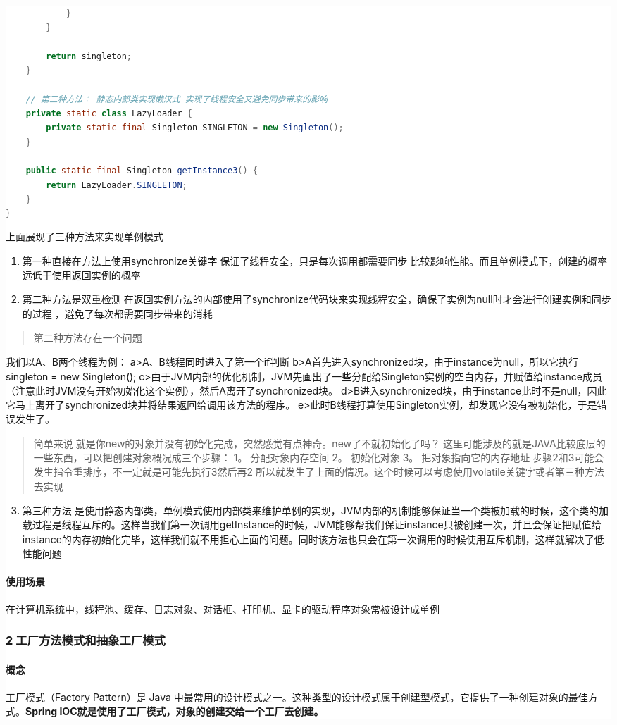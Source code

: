 ```java
            }
        }

        return singleton;
    }

    // 第三种方法： 静态内部类实现懒汉式 实现了线程安全又避免同步带来的影响
    private static class LazyLoader {
        private static final Singleton SINGLETON = new Singleton();
    }

    public static final Singleton getInstance3() {
        return LazyLoader.SINGLETON;
    }
}
```

上面展现了三种方法来实现单例模式

1. 第一种直接在方法上使用synchronize关键字 保证了线程安全，只是每次调用都需要同步 比较影响性能。而且单例模式下，创建的概率远低于使用返回实例的概率

2. 第二种方法是双重检测 在返回实例方法的内部使用了synchronize代码块来实现线程安全，确保了实例为null时才会进行创建实例和同步的过程 ，避免了每次都需要同步带来的消耗

> 第二种方法存在一个问题

我们以A、B两个线程为例：
a>A、B线程同时进入了第一个if判断
b>A首先进入synchronized块，由于instance为null，所以它执行singleton = new Singleton();
c>由于JVM内部的优化机制，JVM先画出了一些分配给Singleton实例的空白内存，并赋值给instance成员（注意此时JVM没有开始初始化这个实例），然后A离开了synchronized块。
d>B进入synchronized块，由于instance此时不是null，因此它马上离开了synchronized块并将结果返回给调用该方法的程序。
e>此时B线程打算使用Singleton实例，却发现它没有被初始化，于是错误发生了。

> 简单来说 就是你new的对象并没有初始化完成，突然感觉有点神奇。new了不就初始化了吗？
> 这里可能涉及的就是JAVA比较底层的一些东西，可以把创建对象概况成三个步骤：
> 1。 分配对象内存空间
> 2。 初始化对象
> 3。 把对象指向它的内存地址
> 步骤2和3可能会发生指令重排序，不一定就是可能先执行3然后再2 所以就发生了上面的情况。这个时候可以考虑使用volatile关键字或者第三种方法去实现

3. 第三种方法 是使用静态内部类，单例模式使用内部类来维护单例的实现，JVM内部的机制能够保证当一个类被加载的时候，这个类的加载过程是线程互斥的。这样当我们第一次调用getInstance的时候，JVM能够帮我们保证instance只被创建一次，并且会保证把赋值给instance的内存初始化完毕，这样我们就不用担心上面的问题。同时该方法也只会在第一次调用的时候使用互斥机制，这样就解决了低性能问题

#### 使用场景

在计算机系统中，线程池、缓存、日志对象、对话框、打印机、显卡的驱动程序对象常被设计成单例



### 2 工厂方法模式和抽象工厂模式

#### 概念

工厂模式（Factory Pattern）是 Java 中最常用的设计模式之一。这种类型的设计模式属于创建型模式，它提供了一种创建对象的最佳方式。**Spring IOC就是使用了工厂模式，对象的创建交给一个工厂去创建。**
